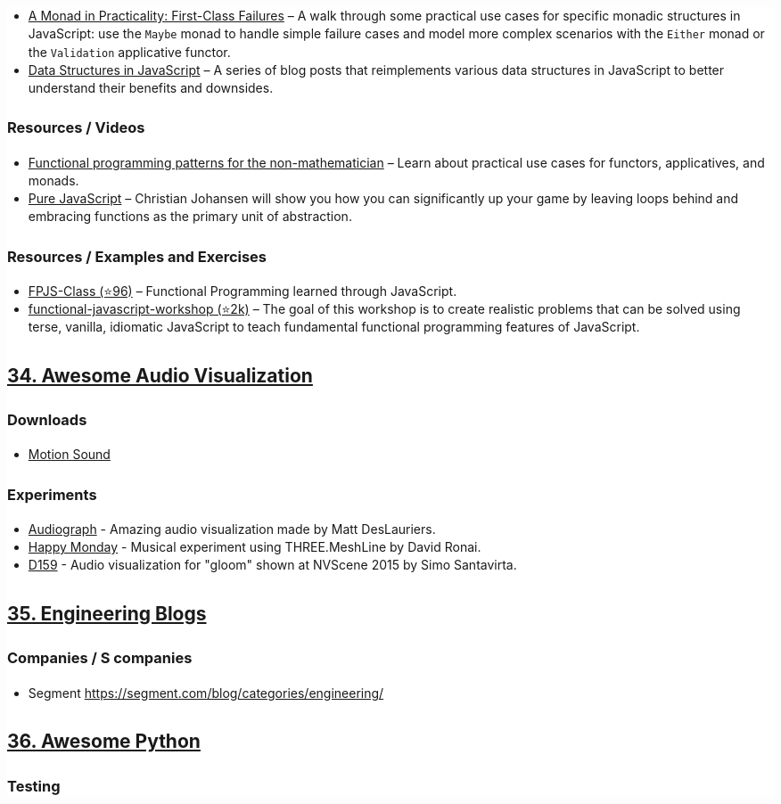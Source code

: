 *   [A Monad in Practicality: First-Class Failures](http://robotlolita.me/2013/12/08/a-monad-in-practicality-first-class-failures.html) – A walk through some practical use cases for specific monadic structures in JavaScript: use the `Maybe` monad to handle simple failure cases and model more complex scenarios with the `Either` monad or the `Validation` applicative functor.
*   [Data Structures in JavaScript](http://blog.benoitvallon.com/data-structures-in-javascript/data-structures-in-javascript/) – A series of blog posts that reimplements various data structures in JavaScript to better understand their benefits and downsides.

### Resources / Videos

*   [Functional programming patterns for the non-mathematician](https://www.youtube.com/watch?v=AvgwKjTPMmM) – Learn about practical use cases for functors, applicatives, and monads.
*   [Pure JavaScript](https://vimeo.com/49384334) – Christian Johansen will show you how you can significantly up your game by leaving loops behind and embracing functions as the primary unit of abstraction.

### Resources / Examples and Exercises

*   [FPJS-Class (⭐96)](https://github.com/loop-recur/FPJS-Class) – Functional Programming learned through JavaScript.
*   [functional-javascript-workshop (⭐2k)](https://github.com/timoxley/functional-javascript-workshop) – The goal of this workshop is to create realistic problems that can be solved using terse, vanilla, idiomatic JavaScript to teach fundamental functional programming features of JavaScript.

## [34. Awesome Audio Visualization](/content/willianjusten/awesome-audio-visualization/week/README.md)

### Downloads

*   [Motion Sound](http://motionsound.io/)

### Experiments

*   [Audiograph](http://audiograph.xyz/) - Amazing audio visualization made by Matt DesLauriers.
*   [Happy Monday](http://makiopolis.com/everyday/026/) - Musical experiment using THREE.MeshLine by David Ronai.
*   [D159](http://www.simppa.fi/demo/d159/) - Audio visualization for "gloom" shown at NVScene 2015 by Simo Santavirta.

## [35. Engineering Blogs](/content/kilimchoi/engineering-blogs/week/README.md)

### Companies / S companies

*   Segment <https://segment.com/blog/categories/engineering/>

## [36. Awesome Python](/content/vinta/awesome-python/week/README.md)

### Testing
